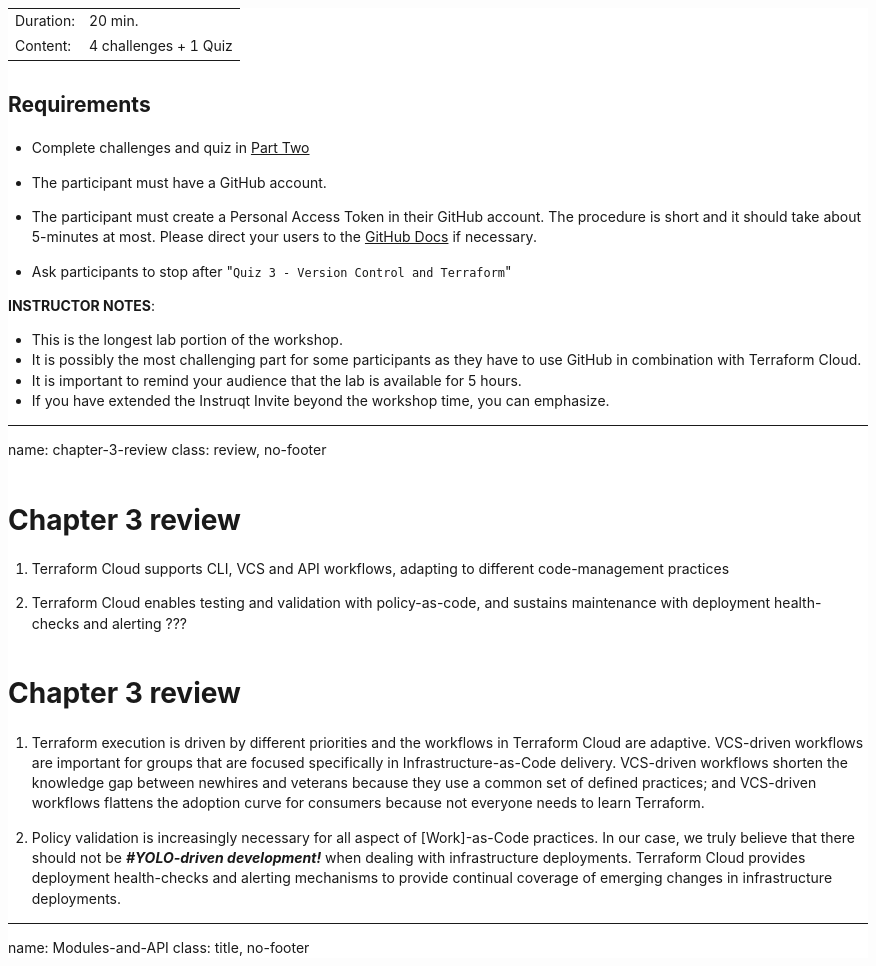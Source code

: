|           |                       |
| :-------- | --------------------- |
| Duration: | 20 min.               |
| Content:  | 4 challenges + 1 Quiz |

## Requirements
- Complete challenges and quiz in [Part Two](#lab-guidance-02)

- The participant must have a GitHub account.

- The participant must create a Personal Access Token in their GitHub account. The procedure is short and it should take about 5-minutes at most. Please direct your users to the [GitHub Docs](https://docs.github.com/en/authentication/keeping-your-account-and-data-secure/creating-a-personal-access-token) if necessary.

- Ask participants to stop after "`Quiz 3 - Version Control and Terraform`"

**INSTRUCTOR NOTES**: 

- This is the longest lab portion of the workshop. 
- It is possibly the most challenging part for some participants as they have to use GitHub in combination with Terraform Cloud. 
- It is important to remind your audience that the lab is available for 5 hours. 
- If you have extended the Instruqt Invite beyond the workshop time, you can emphasize.

---
name: chapter-3-review
class:  review, no-footer
# Chapter 3 review

1. Terraform Cloud supports CLI, VCS and API workflows, adapting to different code-management practices  

2. Terraform Cloud enables testing and validation with policy-as-code, and sustains maintenance with deployment health-checks and alerting
???
# Chapter 3 review

1. Terraform execution is driven by different priorities and the workflows in Terraform Cloud are adaptive. VCS-driven workflows are important for groups that are focused specifically in Infrastructure-as-Code delivery. VCS-driven workflows shorten the knowledge gap between newhires and veterans because they use a common set of defined practices; and VCS-driven workflows flattens the adoption curve for consumers because not everyone needs to learn Terraform.

2. Policy validation is increasingly necessary for all aspect of \[Work\]-as-Code practices. In our case, we truly believe that there should not be ___#YOLO-driven development!___ when dealing with infrastructure deployments. Terraform Cloud provides deployment health-checks and alerting mechanisms to provide continual coverage of emerging changes in infrastructure deployments.
---
name: Modules-and-API
class: title, no-footer

